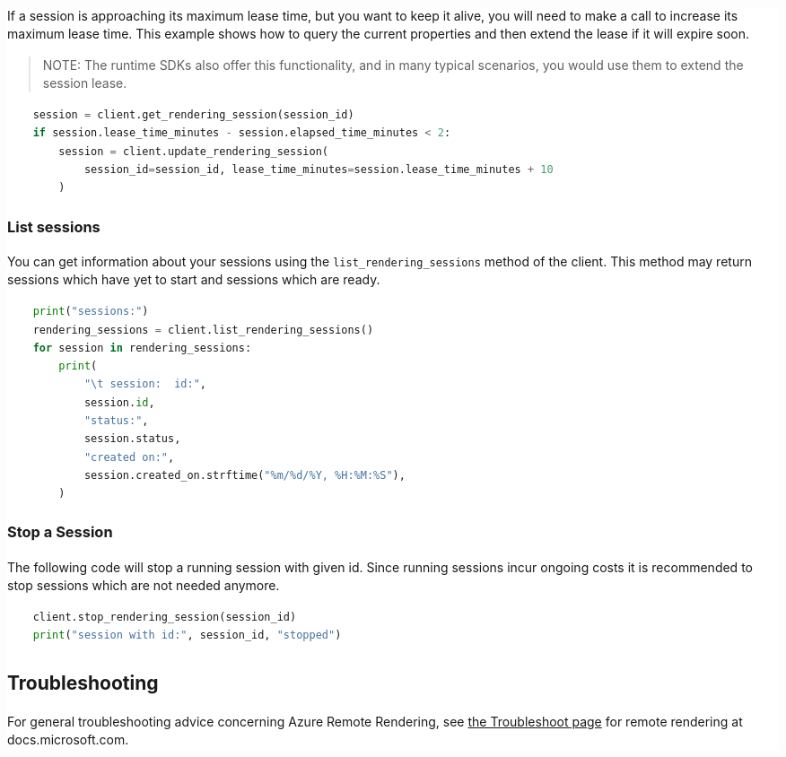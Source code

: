 If a session is approaching its maximum lease time, but you want to keep it alive, you will need to make a call to 
increase its maximum lease time.
This example shows how to query the current properties and then extend the lease if it will expire soon.

> NOTE: The runtime SDKs also offer this functionality, and in many typical scenarios, you would use them to
> extend the session lease.

```python
    session = client.get_rendering_session(session_id)
    if session.lease_time_minutes - session.elapsed_time_minutes < 2:
        session = client.update_rendering_session(
            session_id=session_id, lease_time_minutes=session.lease_time_minutes + 10
        )
```

### List sessions

You can get information about your sessions using the `list_rendering_sessions` method of the client.
This method may return sessions which have yet to start and sessions which are ready.

```python
    print("sessions:")
    rendering_sessions = client.list_rendering_sessions()
    for session in rendering_sessions:
        print(
            "\t session:  id:",
            session.id,
            "status:",
            session.status,
            "created on:",
            session.created_on.strftime("%m/%d/%Y, %H:%M:%S"),
        )
```

### Stop a Session

The following code will stop a running session with given id. Since running sessions incur ongoing costs it is
recommended to stop sessions which are not needed anymore.

```python
    client.stop_rendering_session(session_id)
    print("session with id:", session_id, "stopped")
```

## Troubleshooting

For general troubleshooting advice concerning Azure Remote Rendering, see [the Troubleshoot page](https://docs.microsoft.com/azure/remote-rendering/resources/troubleshoot) for remote rendering at docs.microsoft.com.
